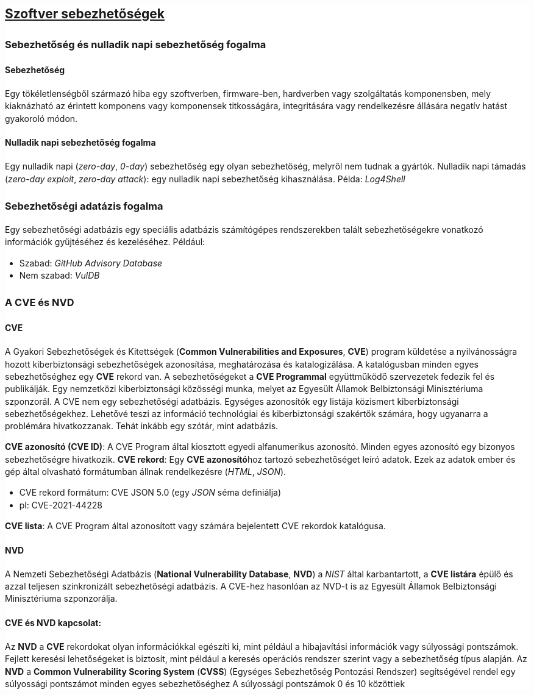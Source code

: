 <div style='page-break-after: always;'></div>
<u>

## Szoftver sebezhetőségek

</u>

### Sebezhetőség és nulladik napi sebezhetőség fogalma
#### Sebezhetőség
Egy tökéletlenségből származó hiba egy szoftverben, firmware-ben, hardverben vagy szolgáltatás komponensben, mely kiaknázható az érintett komponens vagy komponensek titkosságára, integritására vagy rendelkezésre állására negatív hatást gyakoroló módon.

#### Nulladik napi sebezhetőség fogalma
Egy nulladik napi (*zero-day*, *0-day*) sebezhetőség egy olyan sebezhetőség, melyről nem tudnak a gyártók. Nulladik napi támadás (*zero-day exploit*, *zero-day attack*): egy nulladik napi sebezhetőség kihasználása.
Példa: *Log4Shell*
### Sebezhetőségi adatázis fogalma
Egy sebezhetőségi adatbázis egy speciális adatbázis számítógépes rendszerekben talált sebezhetőségekre vonatkozó információk gyűjtéséhez és kezeléséhez.
Például:
- Szabad: *GitHub Advisory Database*
- Nem szabad: *VulDB*


### A CVE és NVD
#### CVE
A Gyakori Sebezhetőségek és Kitettségek (**Common Vulnerabilities and Exposures**, **CVE**) program küldetése a nyilvánosságra hozott kiberbiztonsági sebezhetőségek azonosítása, meghatározása és katalogizálása. A katalógusban minden egyes sebezhetőséghez egy **CVE** rekord van. A sebezhetőségeket a **CVE Programmal** együttműködő szervezetek fedezik fel és publikálják.
Egy nemzetközi kiberbiztonsági közösségi munka, melyet az Egyesült Államok Belbiztonsági Minisztériuma szponzorál.
A CVE nem egy sebezhetőségi adatbázis. Egységes azonosítók egy listája közismert kiberbiztonsági sebezhetőségekhez. Lehetővé teszi az információ technológiai és kiberbiztonsági szakértők számára, hogy ugyanarra a problémára hivatkozzanak. Tehát inkább egy szótár, mint adatbázis.

**CVE azonosító (CVE ID)**: A CVE Program által kiosztott egyedi alfanumerikus azonosító. Minden egyes azonosító egy bizonyos sebezhetőségre hivatkozik.
**CVE rekord**: Egy **CVE azonosító**hoz tartozó sebezhetőséget leíró adatok. Ezek az adatok ember és gép által olvasható formátumban állnak rendelkezésre (*HTML*, *JSON*).
- CVE rekord formátum: CVE JSON 5.0 (egy *JSON* séma definiálja)
- pl: CVE-2021-44228

**CVE lista**: A CVE Program által azonosított vagy számára bejelentett CVE rekordok katalógusa.

#### NVD
A Nemzeti Sebezhetőségi Adatbázis (**National Vulnerability Database**, **NVD**) a *NIST* által karbantartott, a **CVE listára** épülő és azzal teljesen szinkronizált sebezhetőségi adatbázis.
A CVE-hez hasonlóan az NVD-t is az Egyesült Államok Belbiztonsági Minisztériuma szponzorálja.
#### CVE és NVD kapcsolat:
Az **NVD** a **CVE** rekordokat olyan információkkal egészíti ki, mint például a hibajavítási információk vagy súlyossági pontszámok.
Fejlett keresési lehetőségeket is biztosít, mint például a keresés operációs rendszer szerint vagy a sebezhetőség típus alapján.
Az **NVD** a **Common Vulnerability Scoring System** (**CVSS**) (Egységes Sebezhetőség Pontozási Rendszer) segítségével rendel egy súlyossági pontszámot minden egyes sebezhetőséghez
A súlyossági pontszámok 0 és 10 közöttiek
